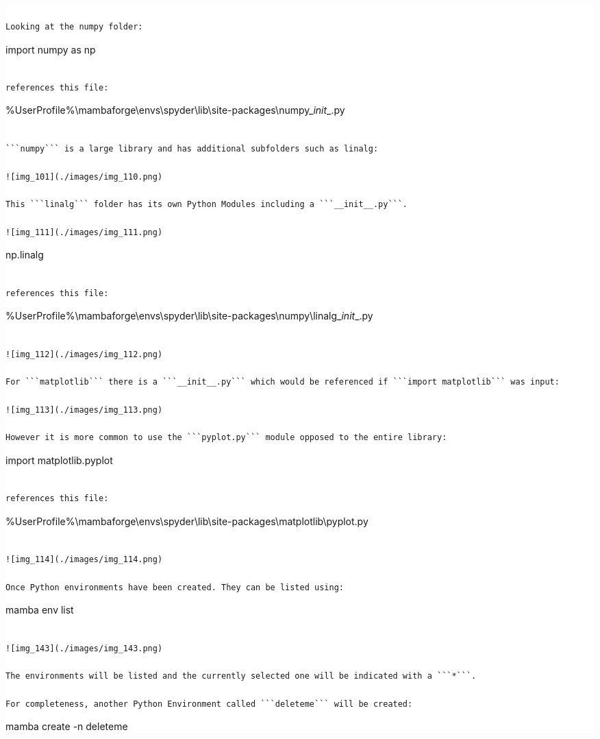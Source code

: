 ```

Looking at the numpy folder:

```
import numpy as np
```

references this file:

```
%UserProfile%\mambaforge\envs\spyder\lib\site-packages\numpy\__init__.py
```

```numpy``` is a large library and has additional subfolders such as linalg:

![img_101](./images/img_110.png)

This ```linalg``` folder has its own Python Modules including a ```__init__.py```.

![img_111](./images/img_111.png)

```
np.linalg
```

references this file:

```
%UserProfile%\mambaforge\envs\spyder\lib\site-packages\numpy\linalg\__init__.py
```

![img_112](./images/img_112.png)

For ```matplotlib``` there is a ```__init__.py``` which would be referenced if ```import matplotlib``` was input:

![img_113](./images/img_113.png)

However it is more common to use the ```pyplot.py``` module opposed to the entire library:

```
import matplotlib.pyplot
```

references this file:

```
%UserProfile%\mambaforge\envs\spyder\lib\site-packages\matplotlib\pyplot.py
```

![img_114](./images/img_114.png)

Once Python environments have been created. They can be listed using:

```
mamba env list
```

![img_143](./images/img_143.png)

The environments will be listed and the currently selected one will be indicated with a ```*```. 

For completeness, another Python Environment called ```deleteme``` will be created:

```
mamba create -n deleteme